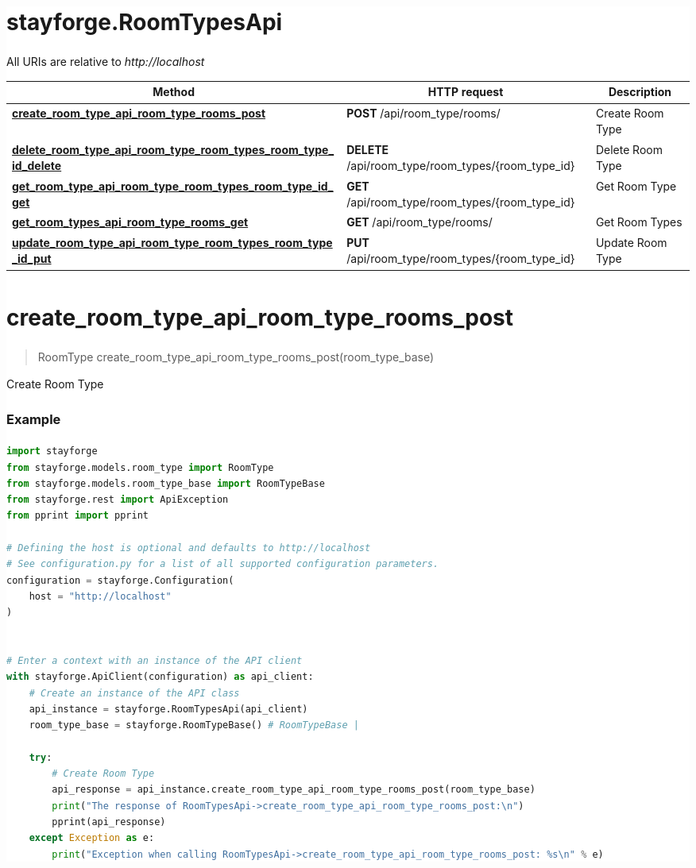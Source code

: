 # stayforge.RoomTypesApi

All URIs are relative to *http://localhost*

Method | HTTP request | Description
------------- | ------------- | -------------
[**create_room_type_api_room_type_rooms_post**](RoomTypesApi.md#create_room_type_api_room_type_rooms_post) | **POST** /api/room_type/rooms/ | Create Room Type
[**delete_room_type_api_room_type_room_types_room_type_id_delete**](RoomTypesApi.md#delete_room_type_api_room_type_room_types_room_type_id_delete) | **DELETE** /api/room_type/room_types/{room_type_id} | Delete Room Type
[**get_room_type_api_room_type_room_types_room_type_id_get**](RoomTypesApi.md#get_room_type_api_room_type_room_types_room_type_id_get) | **GET** /api/room_type/room_types/{room_type_id} | Get Room Type
[**get_room_types_api_room_type_rooms_get**](RoomTypesApi.md#get_room_types_api_room_type_rooms_get) | **GET** /api/room_type/rooms/ | Get Room Types
[**update_room_type_api_room_type_room_types_room_type_id_put**](RoomTypesApi.md#update_room_type_api_room_type_room_types_room_type_id_put) | **PUT** /api/room_type/room_types/{room_type_id} | Update Room Type


# **create_room_type_api_room_type_rooms_post**
> RoomType create_room_type_api_room_type_rooms_post(room_type_base)

Create Room Type

### Example


```python
import stayforge
from stayforge.models.room_type import RoomType
from stayforge.models.room_type_base import RoomTypeBase
from stayforge.rest import ApiException
from pprint import pprint

# Defining the host is optional and defaults to http://localhost
# See configuration.py for a list of all supported configuration parameters.
configuration = stayforge.Configuration(
    host = "http://localhost"
)


# Enter a context with an instance of the API client
with stayforge.ApiClient(configuration) as api_client:
    # Create an instance of the API class
    api_instance = stayforge.RoomTypesApi(api_client)
    room_type_base = stayforge.RoomTypeBase() # RoomTypeBase | 

    try:
        # Create Room Type
        api_response = api_instance.create_room_type_api_room_type_rooms_post(room_type_base)
        print("The response of RoomTypesApi->create_room_type_api_room_type_rooms_post:\n")
        pprint(api_response)
    except Exception as e:
        print("Exception when calling RoomTypesApi->create_room_type_api_room_type_rooms_post: %s\n" % e)
```
